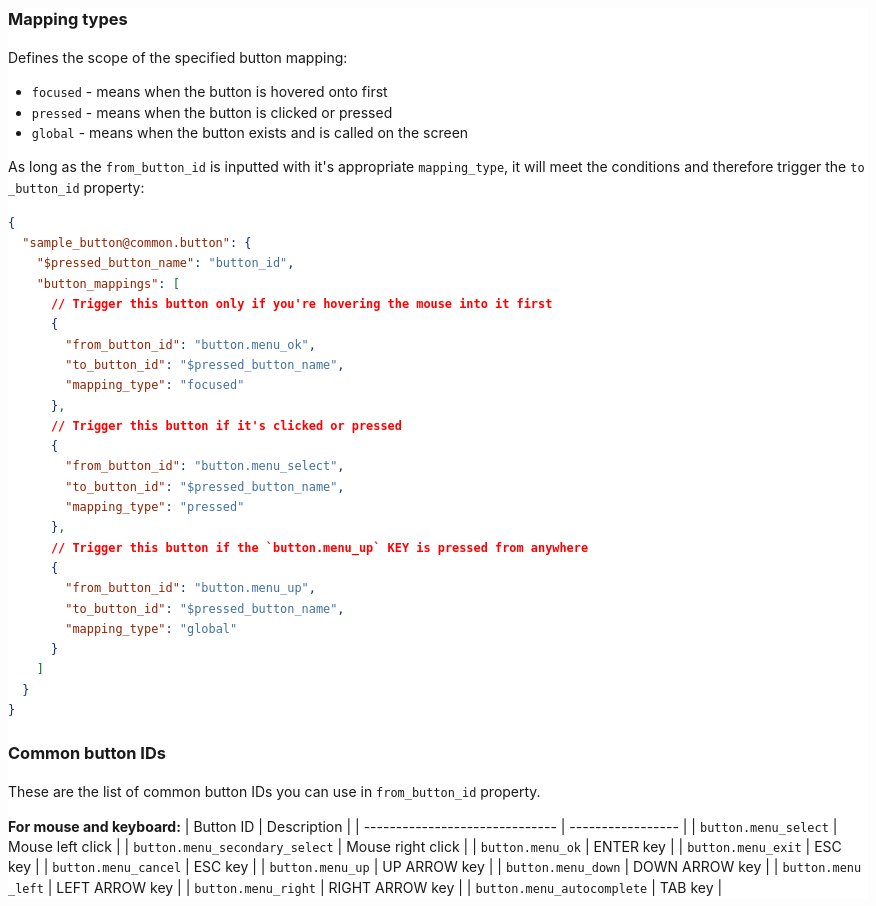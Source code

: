 ```json
```

### Mapping types

Defines the scope of the specified button mapping:

- `focused` - means when the button is hovered onto first
- `pressed` - means when the button is clicked or pressed
- `global` - means when the button exists and is called on the screen

As long as the `from_button_id` is inputted with it's appropriate `mapping_type`, it will meet the conditions and therefore trigger the `to_button_id` property:
```json
{
  "sample_button@common.button": {
    "$pressed_button_name": "button_id",
    "button_mappings": [
      // Trigger this button only if you're hovering the mouse into it first
      {
        "from_button_id": "button.menu_ok",
        "to_button_id": "$pressed_button_name",
        "mapping_type": "focused"
      },
      // Trigger this button if it's clicked or pressed
      {
        "from_button_id": "button.menu_select",
        "to_button_id": "$pressed_button_name",
        "mapping_type": "pressed"
      },
      // Trigger this button if the `button.menu_up` KEY is pressed from anywhere
      {
        "from_button_id": "button.menu_up",
        "to_button_id": "$pressed_button_name",
        "mapping_type": "global"
      }
    ]
  }
}
```

### Common button IDs

These are the list of common button IDs you can use in `from_button_id` property.

**For mouse and keyboard:**
| Button ID                      | Description       |
| ------------------------------ | ----------------- |
| `button.menu_select`           | Mouse left click  |
| `button.menu_secondary_select` | Mouse right click |
| `button.menu_ok`               | ENTER key         |
| `button.menu_exit`             | ESC key           |
| `button.menu_cancel`           | ESC key           |
| `button.menu_up`               | UP ARROW key      |
| `button.menu_down`             | DOWN ARROW key    |
| `button.menu_left`             | LEFT ARROW key    |
| `button.menu_right`            | RIGHT ARROW key   |
| `button.menu_autocomplete`     | TAB key           |
